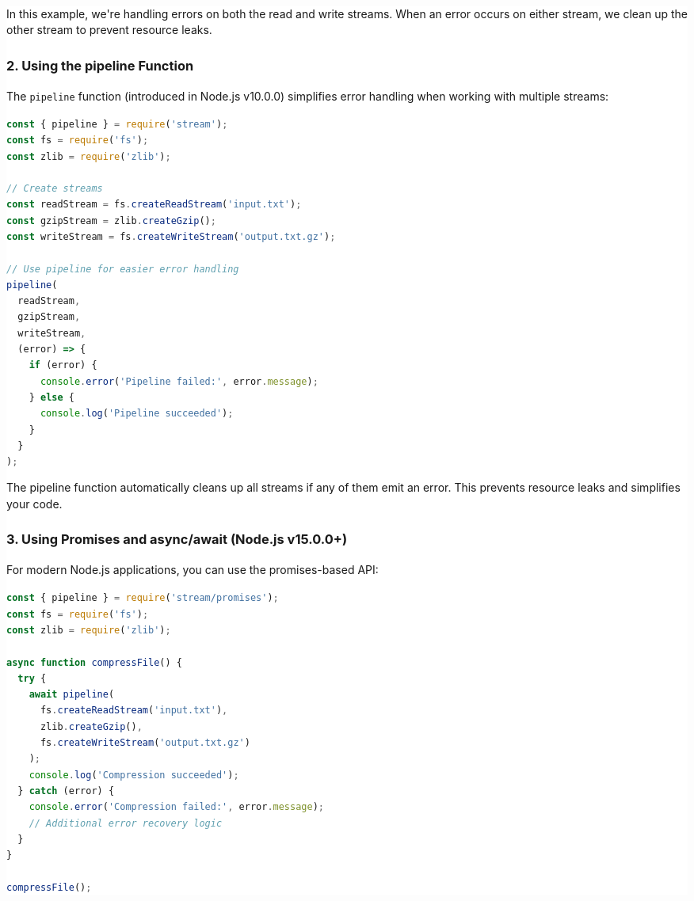 In this example, we're handling errors on both the read and write streams. When an error occurs on either stream, we clean up the other stream to prevent resource leaks.

### 2. Using the pipeline Function

The `pipeline` function (introduced in Node.js v10.0.0) simplifies error handling when working with multiple streams:

```javascript
const { pipeline } = require('stream');
const fs = require('fs');
const zlib = require('zlib');

// Create streams
const readStream = fs.createReadStream('input.txt');
const gzipStream = zlib.createGzip();
const writeStream = fs.createWriteStream('output.txt.gz');

// Use pipeline for easier error handling
pipeline(
  readStream,
  gzipStream,
  writeStream,
  (error) => {
    if (error) {
      console.error('Pipeline failed:', error.message);
    } else {
      console.log('Pipeline succeeded');
    }
  }
);
```

The pipeline function automatically cleans up all streams if any of them emit an error. This prevents resource leaks and simplifies your code.

### 3. Using Promises and async/await (Node.js v15.0.0+)

For modern Node.js applications, you can use the promises-based API:

```javascript
const { pipeline } = require('stream/promises');
const fs = require('fs');
const zlib = require('zlib');

async function compressFile() {
  try {
    await pipeline(
      fs.createReadStream('input.txt'),
      zlib.createGzip(),
      fs.createWriteStream('output.txt.gz')
    );
    console.log('Compression succeeded');
  } catch (error) {
    console.error('Compression failed:', error.message);
    // Additional error recovery logic
  }
}

compressFile();
```

